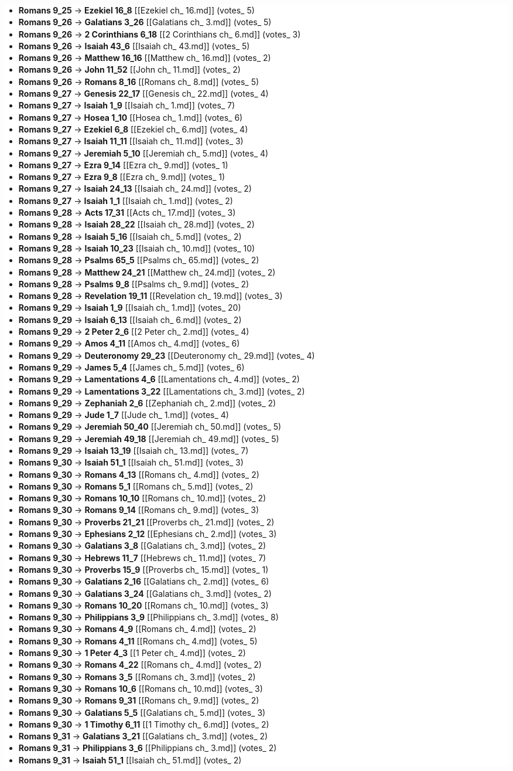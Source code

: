 - **Romans 9_25** → **Ezekiel 16_8** [[Ezekiel ch_ 16.md]] (votes_ 5)
- **Romans 9_26** → **Galatians 3_26** [[Galatians ch_ 3.md]] (votes_ 5)
- **Romans 9_26** → **2 Corinthians 6_18** [[2 Corinthians ch_ 6.md]] (votes_ 3)
- **Romans 9_26** → **Isaiah 43_6** [[Isaiah ch_ 43.md]] (votes_ 5)
- **Romans 9_26** → **Matthew 16_16** [[Matthew ch_ 16.md]] (votes_ 2)
- **Romans 9_26** → **John 11_52** [[John ch_ 11.md]] (votes_ 2)
- **Romans 9_26** → **Romans 8_16** [[Romans ch_ 8.md]] (votes_ 5)
- **Romans 9_27** → **Genesis 22_17** [[Genesis ch_ 22.md]] (votes_ 4)
- **Romans 9_27** → **Isaiah 1_9** [[Isaiah ch_ 1.md]] (votes_ 7)
- **Romans 9_27** → **Hosea 1_10** [[Hosea ch_ 1.md]] (votes_ 6)
- **Romans 9_27** → **Ezekiel 6_8** [[Ezekiel ch_ 6.md]] (votes_ 4)
- **Romans 9_27** → **Isaiah 11_11** [[Isaiah ch_ 11.md]] (votes_ 3)
- **Romans 9_27** → **Jeremiah 5_10** [[Jeremiah ch_ 5.md]] (votes_ 4)
- **Romans 9_27** → **Ezra 9_14** [[Ezra ch_ 9.md]] (votes_ 1)
- **Romans 9_27** → **Ezra 9_8** [[Ezra ch_ 9.md]] (votes_ 1)
- **Romans 9_27** → **Isaiah 24_13** [[Isaiah ch_ 24.md]] (votes_ 2)
- **Romans 9_27** → **Isaiah 1_1** [[Isaiah ch_ 1.md]] (votes_ 2)
- **Romans 9_28** → **Acts 17_31** [[Acts ch_ 17.md]] (votes_ 3)
- **Romans 9_28** → **Isaiah 28_22** [[Isaiah ch_ 28.md]] (votes_ 2)
- **Romans 9_28** → **Isaiah 5_16** [[Isaiah ch_ 5.md]] (votes_ 2)
- **Romans 9_28** → **Isaiah 10_23** [[Isaiah ch_ 10.md]] (votes_ 10)
- **Romans 9_28** → **Psalms 65_5** [[Psalms ch_ 65.md]] (votes_ 2)
- **Romans 9_28** → **Matthew 24_21** [[Matthew ch_ 24.md]] (votes_ 2)
- **Romans 9_28** → **Psalms 9_8** [[Psalms ch_ 9.md]] (votes_ 2)
- **Romans 9_28** → **Revelation 19_11** [[Revelation ch_ 19.md]] (votes_ 3)
- **Romans 9_29** → **Isaiah 1_9** [[Isaiah ch_ 1.md]] (votes_ 20)
- **Romans 9_29** → **Isaiah 6_13** [[Isaiah ch_ 6.md]] (votes_ 2)
- **Romans 9_29** → **2 Peter 2_6** [[2 Peter ch_ 2.md]] (votes_ 4)
- **Romans 9_29** → **Amos 4_11** [[Amos ch_ 4.md]] (votes_ 6)
- **Romans 9_29** → **Deuteronomy 29_23** [[Deuteronomy ch_ 29.md]] (votes_ 4)
- **Romans 9_29** → **James 5_4** [[James ch_ 5.md]] (votes_ 6)
- **Romans 9_29** → **Lamentations 4_6** [[Lamentations ch_ 4.md]] (votes_ 2)
- **Romans 9_29** → **Lamentations 3_22** [[Lamentations ch_ 3.md]] (votes_ 2)
- **Romans 9_29** → **Zephaniah 2_6** [[Zephaniah ch_ 2.md]] (votes_ 2)
- **Romans 9_29** → **Jude 1_7** [[Jude ch_ 1.md]] (votes_ 4)
- **Romans 9_29** → **Jeremiah 50_40** [[Jeremiah ch_ 50.md]] (votes_ 5)
- **Romans 9_29** → **Jeremiah 49_18** [[Jeremiah ch_ 49.md]] (votes_ 5)
- **Romans 9_29** → **Isaiah 13_19** [[Isaiah ch_ 13.md]] (votes_ 7)
- **Romans 9_30** → **Isaiah 51_1** [[Isaiah ch_ 51.md]] (votes_ 3)
- **Romans 9_30** → **Romans 4_13** [[Romans ch_ 4.md]] (votes_ 2)
- **Romans 9_30** → **Romans 5_1** [[Romans ch_ 5.md]] (votes_ 2)
- **Romans 9_30** → **Romans 10_10** [[Romans ch_ 10.md]] (votes_ 2)
- **Romans 9_30** → **Romans 9_14** [[Romans ch_ 9.md]] (votes_ 3)
- **Romans 9_30** → **Proverbs 21_21** [[Proverbs ch_ 21.md]] (votes_ 2)
- **Romans 9_30** → **Ephesians 2_12** [[Ephesians ch_ 2.md]] (votes_ 3)
- **Romans 9_30** → **Galatians 3_8** [[Galatians ch_ 3.md]] (votes_ 2)
- **Romans 9_30** → **Hebrews 11_7** [[Hebrews ch_ 11.md]] (votes_ 7)
- **Romans 9_30** → **Proverbs 15_9** [[Proverbs ch_ 15.md]] (votes_ 1)
- **Romans 9_30** → **Galatians 2_16** [[Galatians ch_ 2.md]] (votes_ 6)
- **Romans 9_30** → **Galatians 3_24** [[Galatians ch_ 3.md]] (votes_ 2)
- **Romans 9_30** → **Romans 10_20** [[Romans ch_ 10.md]] (votes_ 3)
- **Romans 9_30** → **Philippians 3_9** [[Philippians ch_ 3.md]] (votes_ 8)
- **Romans 9_30** → **Romans 4_9** [[Romans ch_ 4.md]] (votes_ 2)
- **Romans 9_30** → **Romans 4_11** [[Romans ch_ 4.md]] (votes_ 5)
- **Romans 9_30** → **1 Peter 4_3** [[1 Peter ch_ 4.md]] (votes_ 2)
- **Romans 9_30** → **Romans 4_22** [[Romans ch_ 4.md]] (votes_ 2)
- **Romans 9_30** → **Romans 3_5** [[Romans ch_ 3.md]] (votes_ 2)
- **Romans 9_30** → **Romans 10_6** [[Romans ch_ 10.md]] (votes_ 3)
- **Romans 9_30** → **Romans 9_31** [[Romans ch_ 9.md]] (votes_ 2)
- **Romans 9_30** → **Galatians 5_5** [[Galatians ch_ 5.md]] (votes_ 3)
- **Romans 9_30** → **1 Timothy 6_11** [[1 Timothy ch_ 6.md]] (votes_ 2)
- **Romans 9_31** → **Galatians 3_21** [[Galatians ch_ 3.md]] (votes_ 2)
- **Romans 9_31** → **Philippians 3_6** [[Philippians ch_ 3.md]] (votes_ 2)
- **Romans 9_31** → **Isaiah 51_1** [[Isaiah ch_ 51.md]] (votes_ 2)